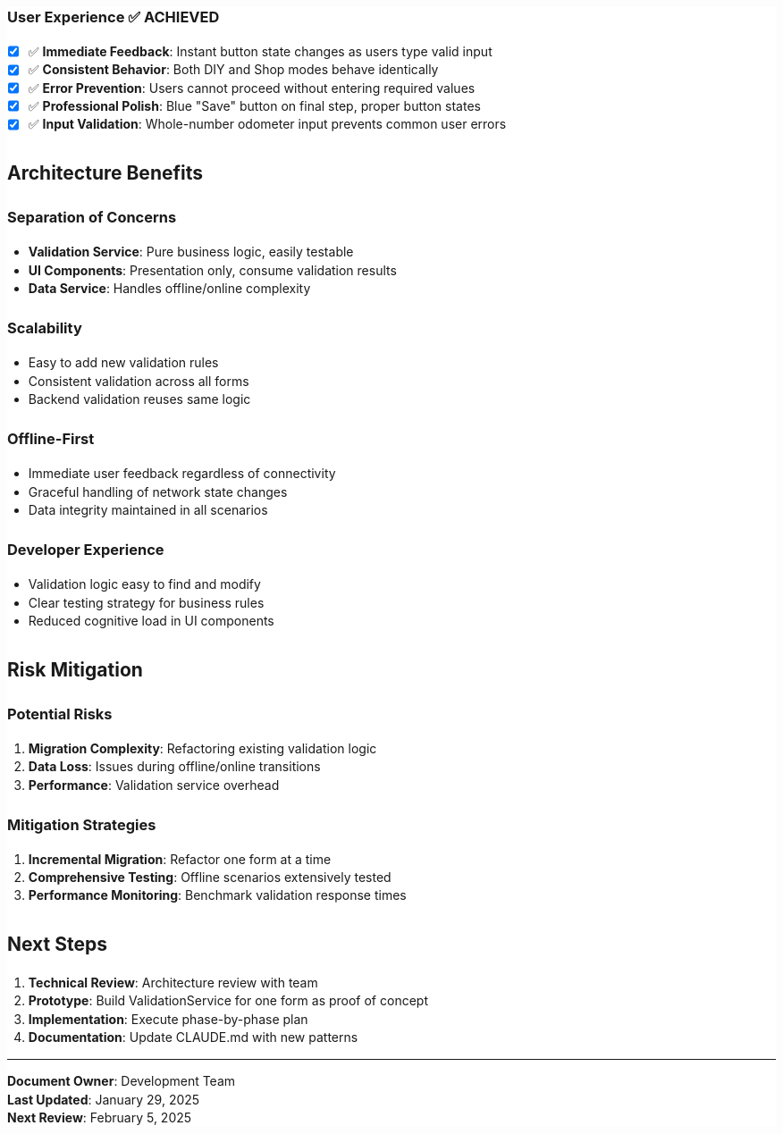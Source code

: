 ### User Experience ✅ ACHIEVED 
- [x] ✅ **Immediate Feedback**: Instant button state changes as users type valid input
- [x] ✅ **Consistent Behavior**: Both DIY and Shop modes behave identically
- [x] ✅ **Error Prevention**: Users cannot proceed without entering required values
- [x] ✅ **Professional Polish**: Blue "Save" button on final step, proper button states
- [x] ✅ **Input Validation**: Whole-number odometer input prevents common user errors

## Architecture Benefits

### Separation of Concerns
- **Validation Service**: Pure business logic, easily testable
- **UI Components**: Presentation only, consume validation results
- **Data Service**: Handles offline/online complexity

### Scalability
- Easy to add new validation rules
- Consistent validation across all forms
- Backend validation reuses same logic

### Offline-First
- Immediate user feedback regardless of connectivity
- Graceful handling of network state changes
- Data integrity maintained in all scenarios

### Developer Experience
- Validation logic easy to find and modify
- Clear testing strategy for business rules
- Reduced cognitive load in UI components

## Risk Mitigation

### Potential Risks
1. **Migration Complexity**: Refactoring existing validation logic
2. **Data Loss**: Issues during offline/online transitions
3. **Performance**: Validation service overhead

### Mitigation Strategies
1. **Incremental Migration**: Refactor one form at a time
2. **Comprehensive Testing**: Offline scenarios extensively tested
3. **Performance Monitoring**: Benchmark validation response times

## Next Steps

1. **Technical Review**: Architecture review with team
2. **Prototype**: Build ValidationService for one form as proof of concept
3. **Implementation**: Execute phase-by-phase plan
4. **Documentation**: Update CLAUDE.md with new patterns

---

**Document Owner**: Development Team  
**Last Updated**: January 29, 2025  
**Next Review**: February 5, 2025